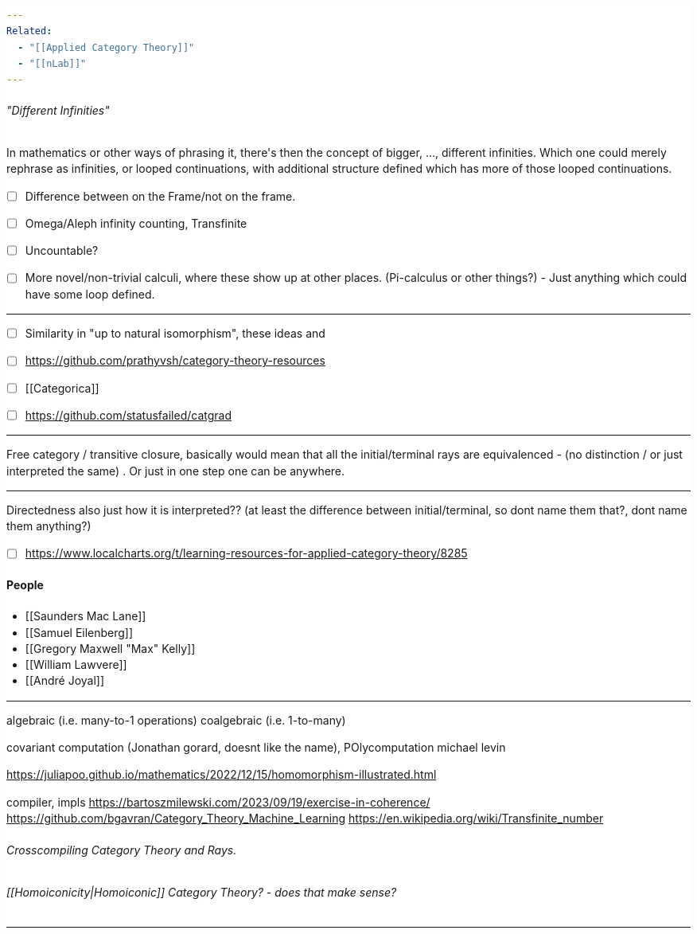 ```yaml
---
Related:
  - "[[Applied Category Theory]]"
  - "[[nLab]]"
---
```


###### "Different Infinities"
In mathematics or other ways of phrasing it, there's then the concept of bigger, ..., different infinities. Which one could merely rephrase as infinities, or looped continuations, with additional structure defined which has more of those looped continuations.

- [ ] Difference between on the Frame/not on the frame.
- [ ] Omega/Aleph infinity counting, Transfinite
- [ ] Uncountable?
- [ ] More novel/non-trivial calculi, where these show up at other places. (Pi-calculus or other things?) - Just anything which could have some loop defined.


---

- [ ] Similarity in "up to natural isomorphism", these ideas and

- [ ] https://github.com/prathyvsh/category-theory-resources
- [ ] [[Categorica]]
- [ ] https://github.com/statusfailed/catgrad

---

Free category / transitive closure, basically would mean that all the initial/terminal rays are equivalenced - (no distinction / or just interpreted the same) . Or just in one step one can be anywhere.

---

Directedness also just how it is interpreted?? (at least the difference between initial/terminal, so dont name them that?, dont name them anything?)

- [ ] https://www.localcharts.org/t/learning-resources-for-applied-category-theory/8285

#### People
- [[Saunders Mac Lane]]
- [[Samuel Eilenberg]]
- [[Gregory Maxwell "Max" Kelly]]
- [[William Lawvere]]
- [[André Joyal]]

---
algebraic (i.e. many-to-1 operations) 
coalgebraic (i.e. 1-to-many)

covariant computation (Jonathan gorard, doesnt like the name), POlycomputation michael levin

https://juliapoo.github.io/mathematics/2022/12/15/homomorphism-illustrated.html

compiler, impls
https://bartoszmilewski.com/2023/09/19/exercise-in-coherence/
https://github.com/bgavran/Category_Theory_Machine_Learning
https://en.wikipedia.org/wiki/Transfinite_number
###### Crosscompiling Category Theory and Rays.
###### [[Homoiconicity|Homoiconic]] Category Theory? - does that make sense?

---
